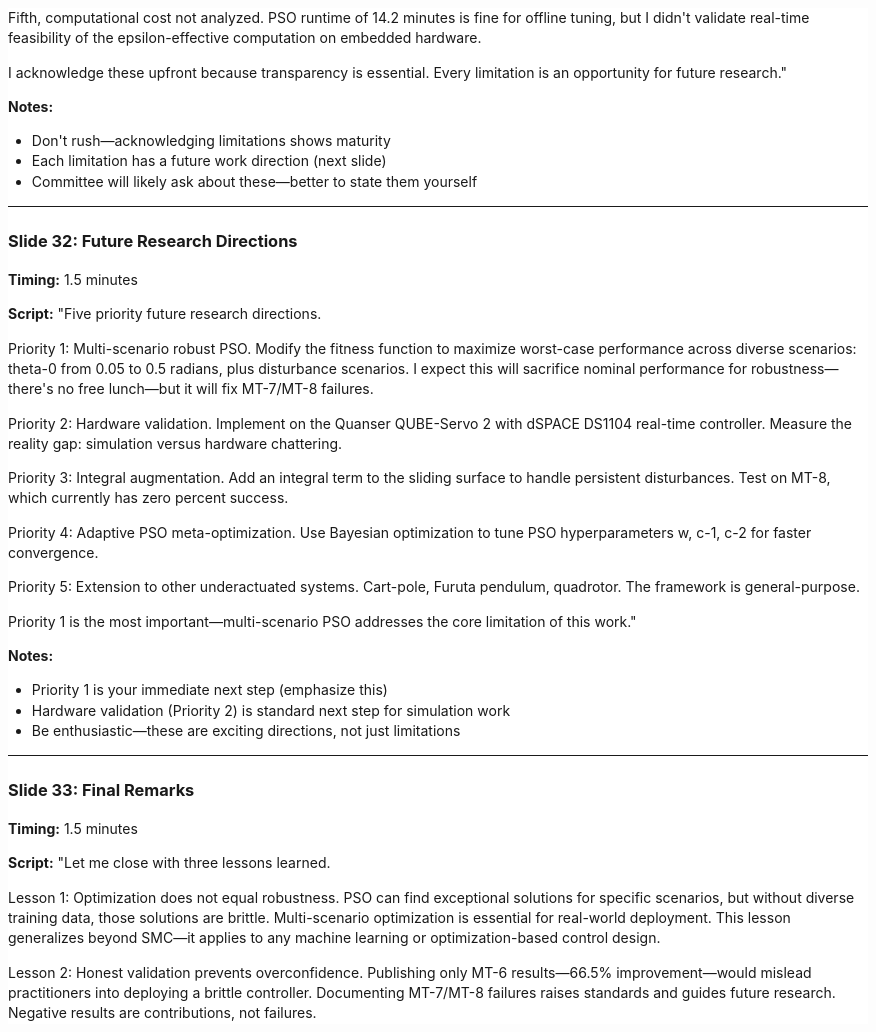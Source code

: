 Fifth, computational cost not analyzed. PSO runtime of 14.2 minutes is fine for offline tuning, but I didn't validate real-time feasibility of the epsilon-effective computation on embedded hardware.

I acknowledge these upfront because transparency is essential. Every limitation is an opportunity for future research."

**Notes:**
- Don't rush—acknowledging limitations shows maturity
- Each limitation has a future work direction (next slide)
- Committee will likely ask about these—better to state them yourself

---

### Slide 32: Future Research Directions
**Timing:** 1.5 minutes

**Script:**
"Five priority future research directions.

Priority 1: Multi-scenario robust PSO. Modify the fitness function to maximize worst-case performance across diverse scenarios: theta-0 from 0.05 to 0.5 radians, plus disturbance scenarios. I expect this will sacrifice nominal performance for robustness—there's no free lunch—but it will fix MT-7/MT-8 failures.

Priority 2: Hardware validation. Implement on the Quanser QUBE-Servo 2 with dSPACE DS1104 real-time controller. Measure the reality gap: simulation versus hardware chattering.

Priority 3: Integral augmentation. Add an integral term to the sliding surface to handle persistent disturbances. Test on MT-8, which currently has zero percent success.

Priority 4: Adaptive PSO meta-optimization. Use Bayesian optimization to tune PSO hyperparameters w, c-1, c-2 for faster convergence.

Priority 5: Extension to other underactuated systems. Cart-pole, Furuta pendulum, quadrotor. The framework is general-purpose.

Priority 1 is the most important—multi-scenario PSO addresses the core limitation of this work."

**Notes:**
- Priority 1 is your immediate next step (emphasize this)
- Hardware validation (Priority 2) is standard next step for simulation work
- Be enthusiastic—these are exciting directions, not just limitations

---

### Slide 33: Final Remarks
**Timing:** 1.5 minutes

**Script:**
"Let me close with three lessons learned.

Lesson 1: Optimization does not equal robustness. PSO can find exceptional solutions for specific scenarios, but without diverse training data, those solutions are brittle. Multi-scenario optimization is essential for real-world deployment. This lesson generalizes beyond SMC—it applies to any machine learning or optimization-based control design.

Lesson 2: Honest validation prevents overconfidence. Publishing only MT-6 results—66.5% improvement—would mislead practitioners into deploying a brittle controller. Documenting MT-7/MT-8 failures raises standards and guides future research. Negative results are contributions, not failures.
